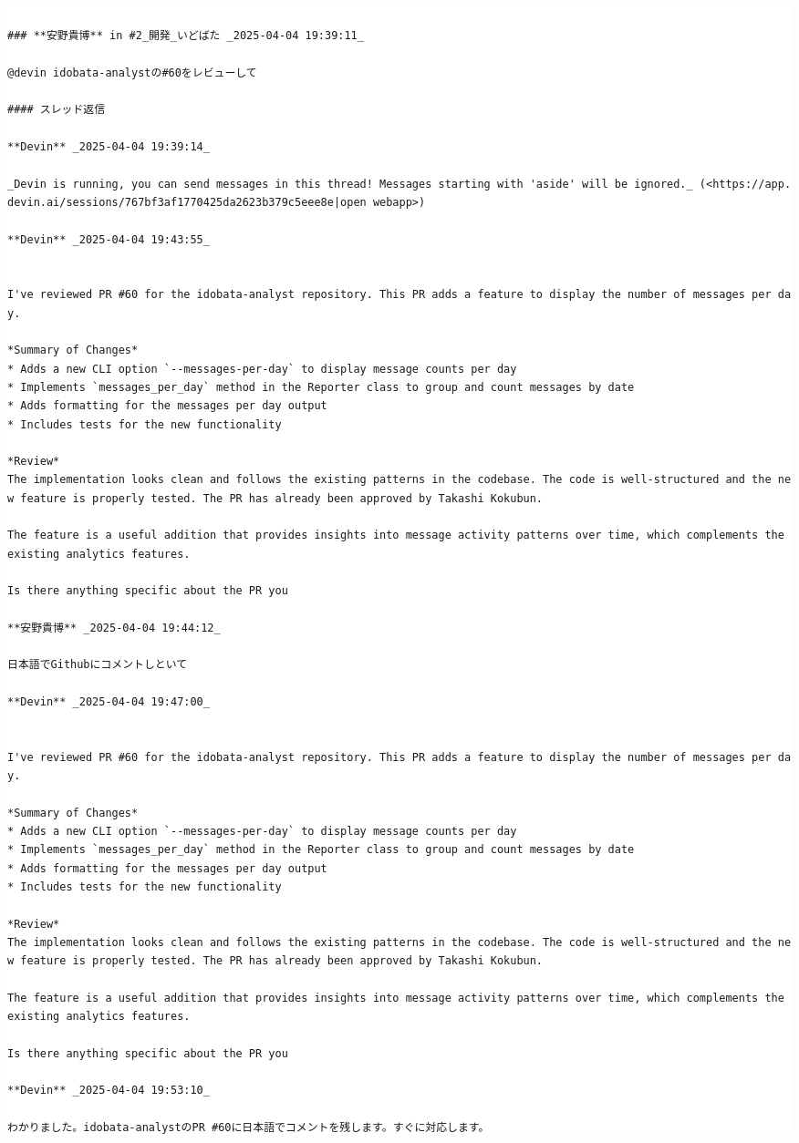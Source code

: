 ```アベプラのコメント欄でも話題になっていますが、自動運転が当たり前になったら運転免許ってまだ必要でしょうか？

### **安野貴博** in #2_開発_いどばた _2025-04-04 19:39:11_

@devin idobata-analystの#60をレビューして

#### スレッド返信

**Devin** _2025-04-04 19:39:14_

_Devin is running, you can send messages in this thread! Messages starting with 'aside' will be ignored._ (<https://app.devin.ai/sessions/767bf3af1770425da2623b379c5eee8e|open webapp>)

**Devin** _2025-04-04 19:43:55_


I've reviewed PR #60 for the idobata-analyst repository. This PR adds a feature to display the number of messages per day.

*Summary of Changes*
* Adds a new CLI option `--messages-per-day` to display message counts per day
* Implements `messages_per_day` method in the Reporter class to group and count messages by date
* Adds formatting for the messages per day output
* Includes tests for the new functionality

*Review*
The implementation looks clean and follows the existing patterns in the codebase. The code is well-structured and the new feature is properly tested. The PR has already been approved by Takashi Kokubun.

The feature is a useful addition that provides insights into message activity patterns over time, which complements the existing analytics features.

Is there anything specific about the PR you

**安野貴博** _2025-04-04 19:44:12_

日本語でGithubにコメントしといて

**Devin** _2025-04-04 19:47:00_


I've reviewed PR #60 for the idobata-analyst repository. This PR adds a feature to display the number of messages per day.

*Summary of Changes*
* Adds a new CLI option `--messages-per-day` to display message counts per day
* Implements `messages_per_day` method in the Reporter class to group and count messages by date
* Adds formatting for the messages per day output
* Includes tests for the new functionality

*Review*
The implementation looks clean and follows the existing patterns in the codebase. The code is well-structured and the new feature is properly tested. The PR has already been approved by Takashi Kokubun.

The feature is a useful addition that provides insights into message activity patterns over time, which complements the existing analytics features.

Is there anything specific about the PR you

**Devin** _2025-04-04 19:53:10_

わかりました。idobata-analystのPR #60に日本語でコメントを残します。すぐに対応します。
```